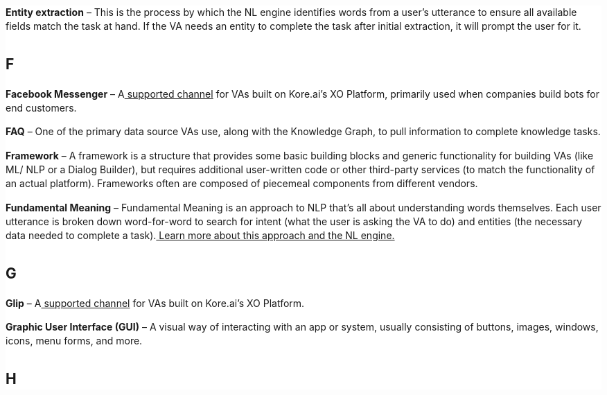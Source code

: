 
 

**Entity extraction** – This is the process by which the NL engine identifies words from a user’s utterance to ensure all available fields match the task at hand. If the VA needs an entity to complete the task after initial extraction, it will prompt the user for it.

		

	

	

		

			


## F

**Facebook Messenger** – A[ supported channel](https://kore.ai/bots-platform/channels/) for VAs built on Kore.ai’s XO Platform, primarily used when companies build bots for end customers.

**FAQ** – One of the primary data source VAs use, along with the Knowledge Graph, to pull information to complete knowledge tasks. 

**Framework** – A framework is a structure that provides some basic building blocks and generic functionality for building VAs (like ML/ NLP or a Dialog Builder), but requires additional user-written code or other third-party services (to match the functionality of an actual platform). Frameworks often are composed of piecemeal components from different vendors.

**Fundamental Meaning** – Fundamental Meaning is an approach to NLP that’s all about understanding words themselves. Each user utterance is broken down word-for-word to search for intent (what the user is asking the VA to do) and entities (the necessary data needed to complete a task).[ Learn more about this approach and the NL engine.](https://kore.ai/platform/design-and-build/natural-language-processing/)

		

	

	

		

			


## G

**Glip** – A[ supported channel](https://kore.ai/bots-platform/channels/) for VAs built on Kore.ai’s XO Platform.

**Graphic User Interface (GUI)** – A visual way of interacting with an app or system, usually consisting of  buttons, images, windows, icons, menu forms, and more.

		

	

	

		

			


## H
